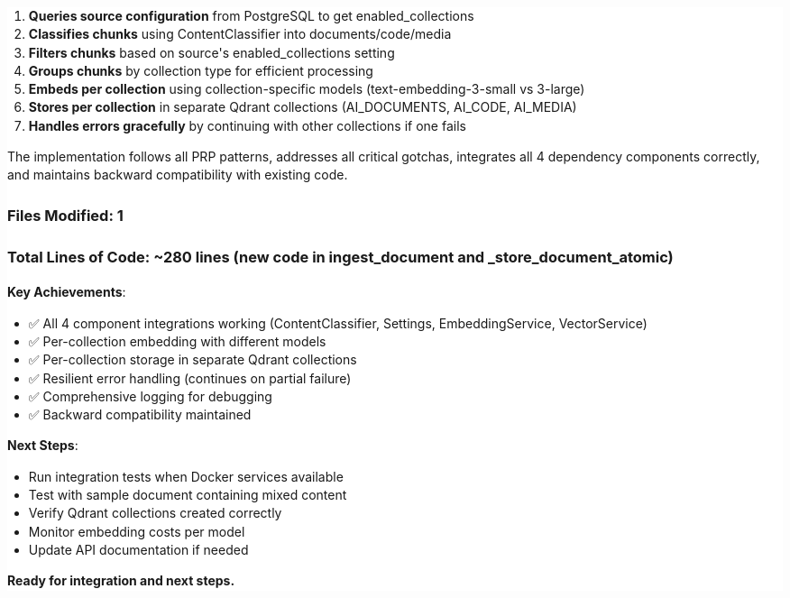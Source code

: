 1. **Queries source configuration** from PostgreSQL to get enabled_collections
2. **Classifies chunks** using ContentClassifier into documents/code/media
3. **Filters chunks** based on source's enabled_collections setting
4. **Groups chunks** by collection type for efficient processing
5. **Embeds per collection** using collection-specific models (text-embedding-3-small vs 3-large)
6. **Stores per collection** in separate Qdrant collections (AI_DOCUMENTS, AI_CODE, AI_MEDIA)
7. **Handles errors gracefully** by continuing with other collections if one fails

The implementation follows all PRP patterns, addresses all critical gotchas, integrates all 4 dependency components correctly, and maintains backward compatibility with existing code.

### Files Modified: 1
### Total Lines of Code: ~280 lines (new code in ingest_document and _store_document_atomic)

**Key Achievements**:
- ✅ All 4 component integrations working (ContentClassifier, Settings, EmbeddingService, VectorService)
- ✅ Per-collection embedding with different models
- ✅ Per-collection storage in separate Qdrant collections
- ✅ Resilient error handling (continues on partial failure)
- ✅ Comprehensive logging for debugging
- ✅ Backward compatibility maintained

**Next Steps**:
- Run integration tests when Docker services available
- Test with sample document containing mixed content
- Verify Qdrant collections created correctly
- Monitor embedding costs per model
- Update API documentation if needed

**Ready for integration and next steps.**
